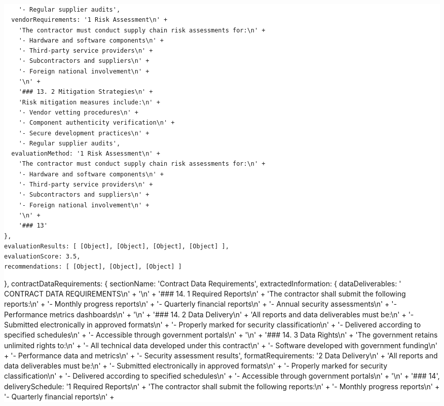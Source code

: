        '- Regular supplier audits',
      vendorRequirements: '1 Risk Assessment\n' +
        'The contractor must conduct supply chain risk assessments for:\n' +
        '- Hardware and software components\n' +
        '- Third-party service providers\n' +
        '- Subcontractors and suppliers\n' +
        '- Foreign national involvement\n' +
        '\n' +
        '### 13. 2 Mitigation Strategies\n' +
        'Risk mitigation measures include:\n' +
        '- Vendor vetting procedures\n' +
        '- Component authenticity verification\n' +
        '- Secure development practices\n' +
        '- Regular supplier audits',
      evaluationMethod: '1 Risk Assessment\n' +
        'The contractor must conduct supply chain risk assessments for:\n' +
        '- Hardware and software components\n' +
        '- Third-party service providers\n' +
        '- Subcontractors and suppliers\n' +
        '- Foreign national involvement\n' +
        '\n' +
        '### 13'
    },
    evaluationResults: [ [Object], [Object], [Object], [Object] ],
    evaluationScore: 3.5,
    recommendations: [ [Object], [Object], [Object] ]
  },
  contractDataRequirements: {
    sectionName: 'Contract Data Requirements',
    extractedInformation: {
      dataDeliverables: ' CONTRACT DATA REQUIREMENTS\n' +
        '\n' +
        '### 14. 1 Required Reports\n' +
        'The contractor shall submit the following reports:\n' +
        '- Monthly progress reports\n' +
        '- Quarterly financial reports\n' +
        '- Annual security assessments\n' +
        '- Performance metrics dashboards\n' +
        '\n' +
        '### 14. 2 Data Delivery\n' +
        'All reports and data deliverables must be:\n' +
        '- Submitted electronically in approved formats\n' +
        '- Properly marked for security classification\n' +
        '- Delivered according to specified schedules\n' +
        '- Accessible through government portals\n' +
        '\n' +
        '### 14. 3 Data Rights\n' +
        'The government retains unlimited rights to:\n' +
        '- All technical data developed under this contract\n' +
        '- Software developed with government funding\n' +
        '- Performance data and metrics\n' +
        '- Security assessment results',
      formatRequirements: '2 Data Delivery\n' +
        'All reports and data deliverables must be:\n' +
        '- Submitted electronically in approved formats\n' +
        '- Properly marked for security classification\n' +
        '- Delivered according to specified schedules\n' +
        '- Accessible through government portals\n' +
        '\n' +
        '### 14',
      deliverySchedule: '1 Required Reports\n' +
        'The contractor shall submit the following reports:\n' +
        '- Monthly progress reports\n' +
        '- Quarterly financial reports\n' +